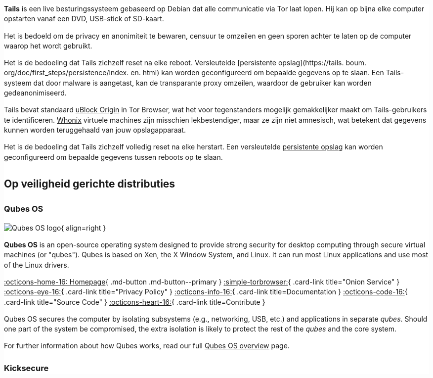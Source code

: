**Tails** is een live besturingssysteem gebaseerd op Debian dat alle communicatie via Tor laat lopen. Hij kan op bijna elke computer opstarten vanaf een DVD, USB-stick of SD-kaart.

Het is bedoeld om de privacy en anonimiteit te bewaren, censuur te omzeilen en geen sporen achter te laten op de computer waarop het wordt gebruikt.

</details>

</div>

Het is de bedoeling dat Tails zichzelf reset na elke reboot. Versleutelde [persistente opslag](https://tails. boum. org/doc/first_steps/persistence/index. en. html) kan worden geconfigureerd om bepaalde gegevens op te slaan. Een Tails-systeem dat door malware is aangetast, kan de transparante proxy omzeilen, waardoor de gebruiker kan worden gedeanonimiseerd.

Tails bevat standaard [uBlock Origin](desktop-browsers.md#ublock-origin) in Tor Browser, wat het voor tegenstanders mogelijk gemakkelijker maakt om Tails-gebruikers te identificeren. [Whonix](desktop.md#whonix) virtuele machines zijn misschien lekbestendiger, maar ze zijn niet amnesisch, wat betekent dat gegevens kunnen worden teruggehaald van jouw opslagapparaat.

Het is de bedoeling dat Tails zichzelf volledig reset na elke herstart. Een versleutelde [persistente opslag](https://tails.boum.org/doc/persistent_storage/index.en.html) kan worden geconfigureerd om bepaalde gegevens tussen reboots op te slaan.

## Op veiligheid gerichte distributies

### Qubes OS

<div class="admonition recommendation" markdown>

![Qubes OS logo](assets/img/qubes/qubes_os.svg){ align=right }

**Qubes OS** is an open-source operating system designed to provide strong security for desktop computing through secure virtual machines (or "qubes"). Qubes is based on Xen, the X Window System, and Linux. It can run most Linux applications and use most of the Linux drivers.

[:octicons-home-16: Homepage](https://www.qubes-os.org/){ .md-button .md-button--primary }
[:simple-torbrowser:](http://qubesosfasa4zl44o4tws22di6kepyzfeqv3tg4e3ztknltfxqrymdad.onion){ .card-link title="Onion Service" }
[:octicons-eye-16:](https://www.qubes-os.org/privacy/){ .card-link title="Privacy Policy" }
[:octicons-info-16:](https://www.qubes-os.org/doc/){ .card-link title=Documentation }
[:octicons-code-16:](https://github.com/QubesOS/){ .card-link title="Source Code" }
[:octicons-heart-16:](https://www.qubes-os.org/donate/){ .card-link title=Contribute }

</details>

</div>

Qubes OS secures the computer by isolating subsystems (e.g., networking, USB, etc.) and applications in separate *qubes*. Should one part of the system be compromised, the extra isolation is likely to protect the rest of the *qubes* and the core system.

For further information about how Qubes works, read our full [Qubes OS overview](os/qubes-overview.md) page.

### Kicksecure
